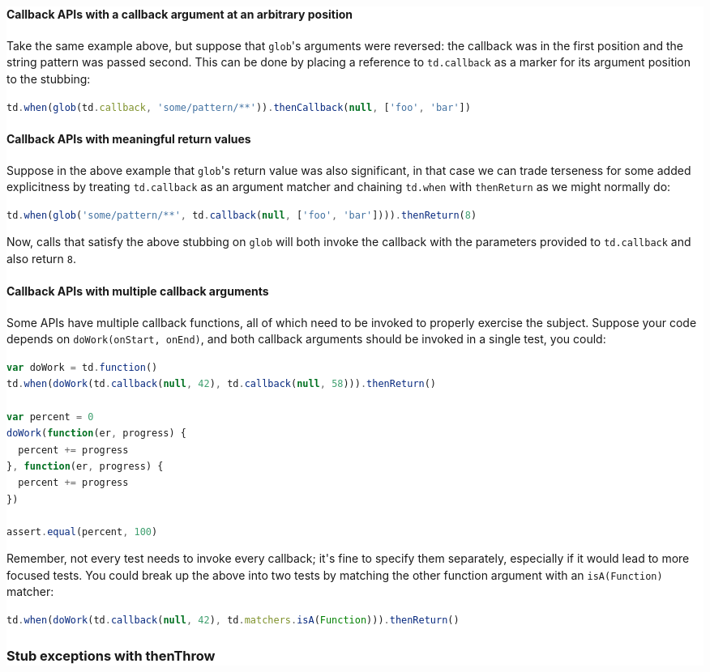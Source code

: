 #### Callback APIs with a callback argument at an arbitrary position

Take the same example above, but suppose that `glob`'s arguments were reversed:
the callback was in the first position and the string pattern was passed second.
This can be done by placing a reference to `td.callback` as a marker for its
argument position to the stubbing:

``` js
td.when(glob(td.callback, 'some/pattern/**')).thenCallback(null, ['foo', 'bar'])
```

#### Callback APIs with meaningful return values

Suppose in the above example that `glob`'s return value was also significant,
in that case we can trade terseness for some added explicitness by treating
`td.callback` as an argument matcher and chaining `td.when` with `thenReturn`
as we might normally do:

``` js
td.when(glob('some/pattern/**', td.callback(null, ['foo', 'bar']))).thenReturn(8)
```

Now, calls that satisfy the above stubbing on `glob` will both invoke the callback
with the parameters provided to `td.callback` and also return `8`.

#### Callback APIs with multiple callback arguments

Some APIs have multiple callback functions, all of which need to be invoked to
properly exercise the subject. Suppose your code depends on
`doWork(onStart, onEnd)`, and both callback arguments should be invoked in a
single test, you could:

``` js
var doWork = td.function()
td.when(doWork(td.callback(null, 42), td.callback(null, 58))).thenReturn()

var percent = 0
doWork(function(er, progress) {
  percent += progress
}, function(er, progress) {
  percent += progress
})

assert.equal(percent, 100)
```

Remember, not every test needs to invoke every callback; it's fine to specify
them separately, especially if it would lead to more focused tests. You could
break up the above into two tests by matching the other function argument with
an `isA(Function)` matcher:

``` js
td.when(doWork(td.callback(null, 42), td.matchers.isA(Function))).thenReturn()
```

### Stub exceptions with thenThrow
